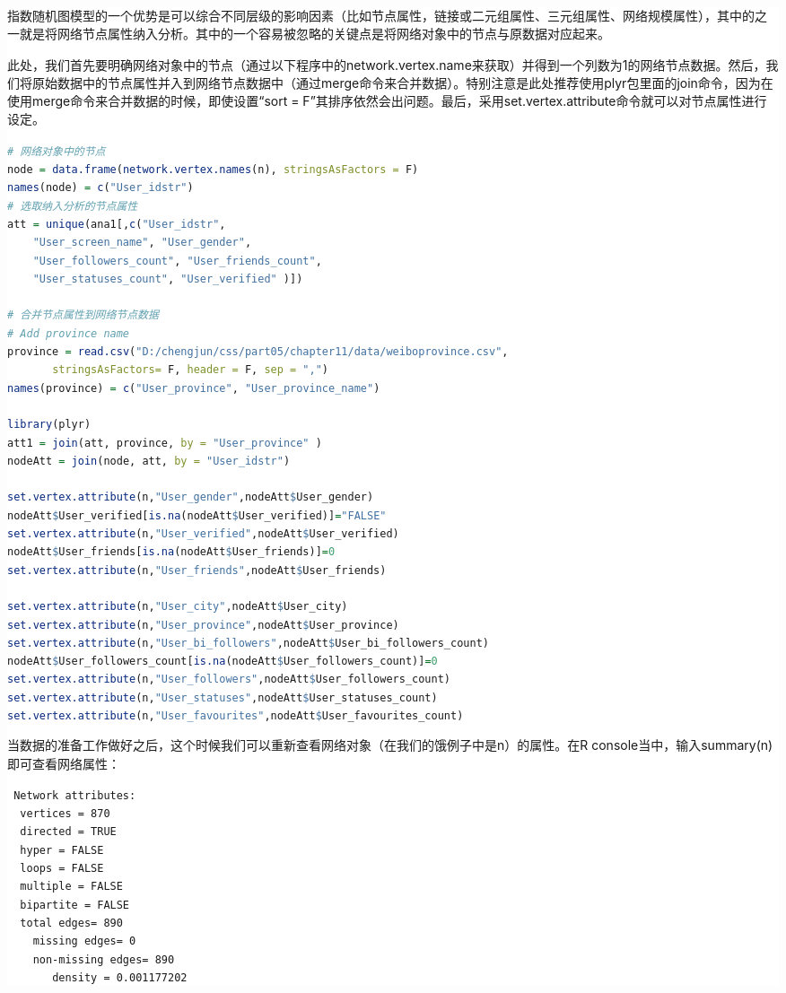 指数随机图模型的一个优势是可以综合不同层级的影响因素（比如节点属性，链接或二元组属性、三元组属性、网络规模属性），其中的之一就是将网络节点属性纳入分析。其中的一个容易被忽略的关键点是将网络对象中的节点与原数据对应起来。

此处，我们首先要明确网络对象中的节点（通过以下程序中的network.vertex.name来获取）并得到一个列数为1的网络节点数据。然后，我们将原始数据中的节点属性并入到网络节点数据中（通过merge命令来合并数据）。特别注意是此处推荐使用plyr包里面的join命令，因为在使用merge命令来合并数据的时候，即使设置“sort = F”其排序依然会出问题。最后，采用set.vertex.attribute命令就可以对节点属性进行设定。

```r  
# 网络对象中的节点
node = data.frame(network.vertex.names(n), stringsAsFactors = F)  
names(node) = c("User_idstr")
# 选取纳入分析的节点属性
att = unique(ana1[,c("User_idstr", 
	"User_screen_name", "User_gender",
	"User_followers_count", "User_friends_count",
	"User_statuses_count", "User_verified" )])

# 合并节点属性到网络节点数据
# Add province name
province = read.csv("D:/chengjun/css/part05/chapter11/data/weiboprovince.csv", 
	   stringsAsFactors= F, header = F, sep = ",")
names(province) = c("User_province", "User_province_name")

library(plyr)
att1 = join(att, province, by = "User_province" )
nodeAtt = join(node, att, by = "User_idstr")

set.vertex.attribute(n,"User_gender",nodeAtt$User_gender)
nodeAtt$User_verified[is.na(nodeAtt$User_verified)]="FALSE"
set.vertex.attribute(n,"User_verified",nodeAtt$User_verified)
nodeAtt$User_friends[is.na(nodeAtt$User_friends)]=0
set.vertex.attribute(n,"User_friends",nodeAtt$User_friends)

set.vertex.attribute(n,"User_city",nodeAtt$User_city)
set.vertex.attribute(n,"User_province",nodeAtt$User_province)
set.vertex.attribute(n,"User_bi_followers",nodeAtt$User_bi_followers_count)
nodeAtt$User_followers_count[is.na(nodeAtt$User_followers_count)]=0
set.vertex.attribute(n,"User_followers",nodeAtt$User_followers_count)
set.vertex.attribute(n,"User_statuses",nodeAtt$User_statuses_count)
set.vertex.attribute(n,"User_favourites",nodeAtt$User_favourites_count)
```

当数据的准备工作做好之后，这个时候我们可以重新查看网络对象（在我们的饿例子中是n）的属性。在R console当中，输入summary(n)即可查看网络属性：    

     Network attributes:
      vertices = 870 
      directed = TRUE 
      hyper = FALSE 
      loops = FALSE 
      multiple = FALSE 
      bipartite = FALSE 
      total edges= 890 
        missing edges= 0 
        non-missing edges= 890 
           density = 0.001177202 
    